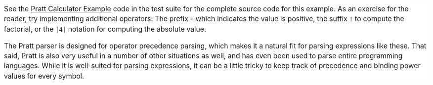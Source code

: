 See the [Pratt Calculator Example](https://github.com/Whiteknight/ParserObjects/tree/master/ParserObjects.Tests/Examples/PrattCalculator) code in the test suite for the complete source code for this example. As an exercise for the reader, try implementing additional operators: The prefix `+` which indicates the value is positive, the suffix `!` to compute the factorial, or the `|4|` notation for computing the absolute value.

The Pratt parser is designed for operator precedence parsing, which makes it a natural fit for parsing expressions like these. That said, Pratt is also very useful in a number of other situations as well, and has even been used to parse entire programming languages. While it is well-suited for parsing expressions, it can be a little tricky to keep track of precedence and binding power values for every symbol. 